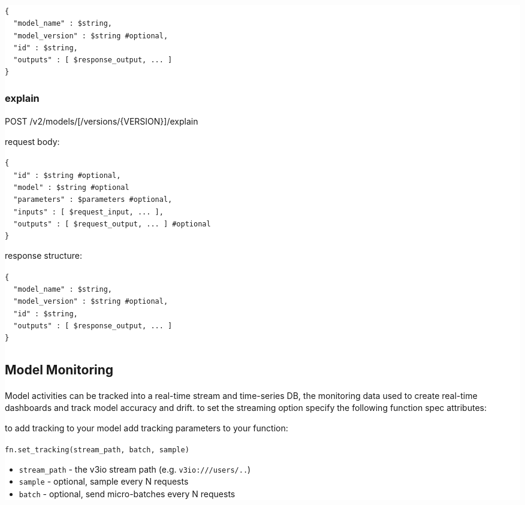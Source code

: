     {
      "model_name" : $string,
      "model_version" : $string #optional,
      "id" : $string,
      "outputs" : [ $response_output, ... ]
    }

### explain

POST /v2/models/<model>[/versions/{VERSION}]/explain

request body:

    {
      "id" : $string #optional,
      "model" : $string #optional
      "parameters" : $parameters #optional,
      "inputs" : [ $request_input, ... ],
      "outputs" : [ $request_output, ... ] #optional
    }

response structure:

    {
      "model_name" : $string,
      "model_version" : $string #optional,
      "id" : $string,
      "outputs" : [ $response_output, ... ]
    }

## Model Monitoring

Model activities can be tracked into a real-time stream and time-series DB, the monitoring data
used to create real-time dashboards and track model accuracy and drift. 
to set the streaming option specify the following function spec attributes:

to add tracking to your model add tracking parameters to your function:

    fn.set_tracking(stream_path, batch, sample)

* `stream_path` - the v3io stream path (e.g. `v3io:///users/..`)
* `sample` -  optional, sample every N requests
* `batch` -  optional, send micro-batches every N requests


